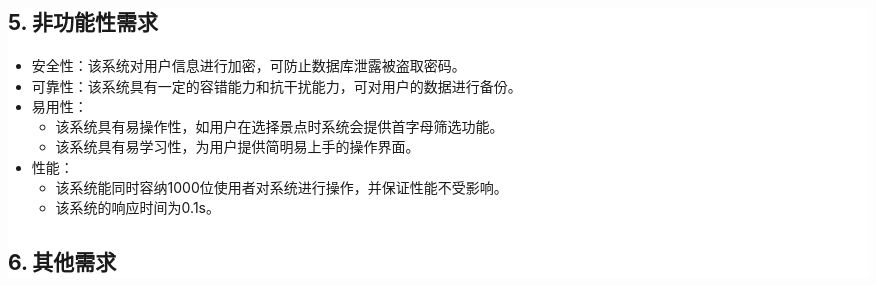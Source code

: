 

## 5. 非功能性需求
+ 安全性：该系统对用户信息进行加密，可防止数据库泄露被盗取密码。
+ 可靠性：该系统具有一定的容错能力和抗干扰能力，可对用户的数据进行备份。
+ 易用性：
  +  该系统具有易操作性，如用户在选择景点时系统会提供首字母筛选功能。
  +  该系统具有易学习性，为用户提供简明易上手的操作界面。
+ 性能：
  + 该系统能同时容纳1000位使用者对系统进行操作，并保证性能不受影响。
  + 该系统的响应时间为0.1s。

## 6. 其他需求
